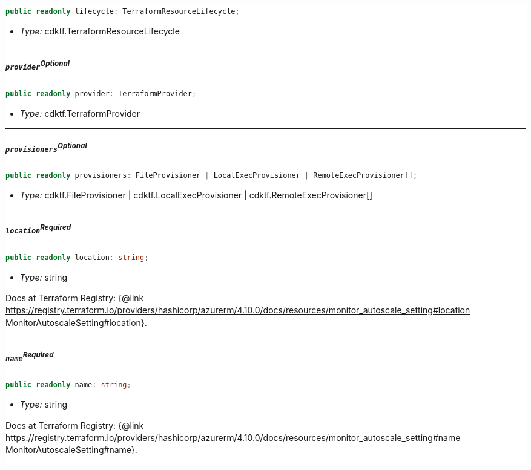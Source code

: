 ```typescript
public readonly lifecycle: TerraformResourceLifecycle;
```

- *Type:* cdktf.TerraformResourceLifecycle

---

##### `provider`<sup>Optional</sup> <a name="provider" id="@cdktf/provider-azurerm.monitorAutoscaleSetting.MonitorAutoscaleSettingConfig.property.provider"></a>

```typescript
public readonly provider: TerraformProvider;
```

- *Type:* cdktf.TerraformProvider

---

##### `provisioners`<sup>Optional</sup> <a name="provisioners" id="@cdktf/provider-azurerm.monitorAutoscaleSetting.MonitorAutoscaleSettingConfig.property.provisioners"></a>

```typescript
public readonly provisioners: FileProvisioner | LocalExecProvisioner | RemoteExecProvisioner[];
```

- *Type:* cdktf.FileProvisioner | cdktf.LocalExecProvisioner | cdktf.RemoteExecProvisioner[]

---

##### `location`<sup>Required</sup> <a name="location" id="@cdktf/provider-azurerm.monitorAutoscaleSetting.MonitorAutoscaleSettingConfig.property.location"></a>

```typescript
public readonly location: string;
```

- *Type:* string

Docs at Terraform Registry: {@link https://registry.terraform.io/providers/hashicorp/azurerm/4.10.0/docs/resources/monitor_autoscale_setting#location MonitorAutoscaleSetting#location}.

---

##### `name`<sup>Required</sup> <a name="name" id="@cdktf/provider-azurerm.monitorAutoscaleSetting.MonitorAutoscaleSettingConfig.property.name"></a>

```typescript
public readonly name: string;
```

- *Type:* string

Docs at Terraform Registry: {@link https://registry.terraform.io/providers/hashicorp/azurerm/4.10.0/docs/resources/monitor_autoscale_setting#name MonitorAutoscaleSetting#name}.

---
